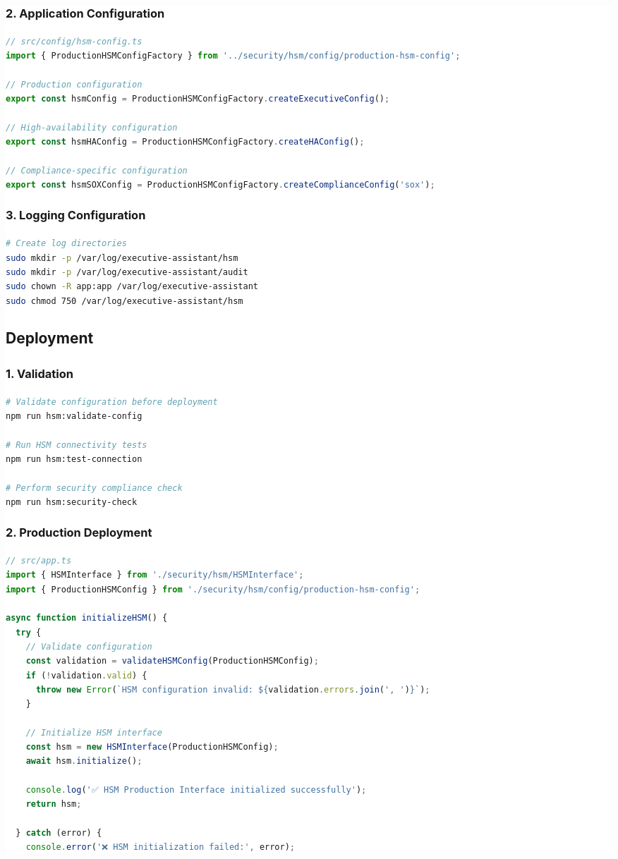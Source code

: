 ### 2. Application Configuration

```typescript
// src/config/hsm-config.ts
import { ProductionHSMConfigFactory } from '../security/hsm/config/production-hsm-config';

// Production configuration
export const hsmConfig = ProductionHSMConfigFactory.createExecutiveConfig();

// High-availability configuration
export const hsmHAConfig = ProductionHSMConfigFactory.createHAConfig();

// Compliance-specific configuration
export const hsmSOXConfig = ProductionHSMConfigFactory.createComplianceConfig('sox');
```

### 3. Logging Configuration

```bash
# Create log directories
sudo mkdir -p /var/log/executive-assistant/hsm
sudo mkdir -p /var/log/executive-assistant/audit
sudo chown -R app:app /var/log/executive-assistant
sudo chmod 750 /var/log/executive-assistant/hsm
```

## Deployment

### 1. Validation

```bash
# Validate configuration before deployment
npm run hsm:validate-config

# Run HSM connectivity tests
npm run hsm:test-connection

# Perform security compliance check
npm run hsm:security-check
```

### 2. Production Deployment

```typescript
// src/app.ts
import { HSMInterface } from './security/hsm/HSMInterface';
import { ProductionHSMConfig } from './security/hsm/config/production-hsm-config';

async function initializeHSM() {
  try {
    // Validate configuration
    const validation = validateHSMConfig(ProductionHSMConfig);
    if (!validation.valid) {
      throw new Error(`HSM configuration invalid: ${validation.errors.join(', ')}`);
    }

    // Initialize HSM interface
    const hsm = new HSMInterface(ProductionHSMConfig);
    await hsm.initialize();

    console.log('✅ HSM Production Interface initialized successfully');
    return hsm;

  } catch (error) {
    console.error('❌ HSM initialization failed:', error);
```